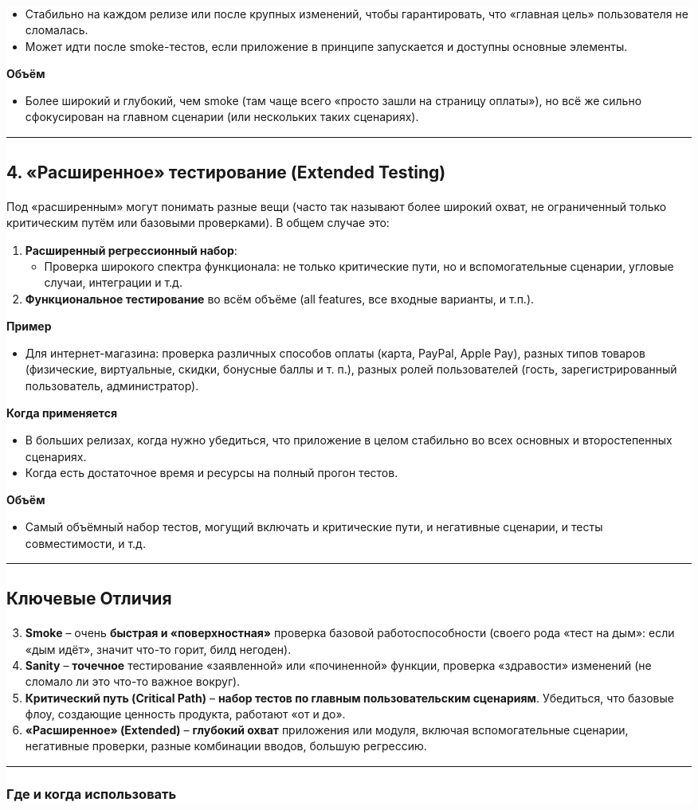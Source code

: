 - Стабильно на каждом релизе или после крупных изменений, чтобы гарантировать, что «главная цель» пользователя не сломалась.
- Может идти после smoke-тестов, если приложение в принципе запускается и доступны основные элементы.

**Объём**

- Более широкий и глубокий, чем smoke (там чаще всего «просто зашли на страницу оплаты»), но всё же сильно сфокусирован на главном сценарии (или нескольких таких сценариях).

---

## 4. «Расширенное» тестирование (Extended Testing)

Под «расширенным» могут понимать разные вещи (часто так называют более широкий охват, не ограниченный только критическим путём или базовыми проверками). В общем случае это:

1. **Расширенный регрессионный набор**:
    - Проверка широкого спектра функционала: не только критические пути, но и вспомогательные сценарии, угловые случаи, интеграции и т.д.
2. **Функциональное тестирование** во всём объёме (all features, все входные варианты, и т.п.).

**Пример**

- Для интернет-магазина: проверка различных способов оплаты (карта, PayPal, Apple Pay), разных типов товаров (физические, виртуальные, скидки, бонусные баллы и т. п.), разных ролей пользователей (гость, зарегистрированный пользователь, администратор).

**Когда применяется**

- В больших релизах, когда нужно убедиться, что приложение в целом стабильно во всех основных и второстепенных сценариях.
- Когда есть достаточное время и ресурсы на полный прогон тестов.

**Объём**

- Самый объёмный набор тестов, могущий включать и критические пути, и негативные сценарии, и тесты совместимости, и т.д.

---

## Ключевые Отличия

3. **Smoke** – очень **быстрая и «поверхностная»** проверка базовой работоспособности (своего рода «тест на дым»: если «дым идёт», значит что-то горит, билд негоден).
4. **Sanity** – **точечное** тестирование «заявленной» или «починенной» функции, проверка «здравости» изменений (не сломало ли это что-то важное вокруг).
5. **Критический путь (Critical Path)** – **набор тестов по главным пользовательским сценариям**. Убедиться, что базовые флоу, создающие ценность продукта, работают «от и до».
6. **«Расширенное» (Extended)** – **глубокий охват** приложения или модуля, включая вспомогательные сценарии, негативные проверки, разные комбинации вводов, большую регрессию.

---

### Где и когда использовать
